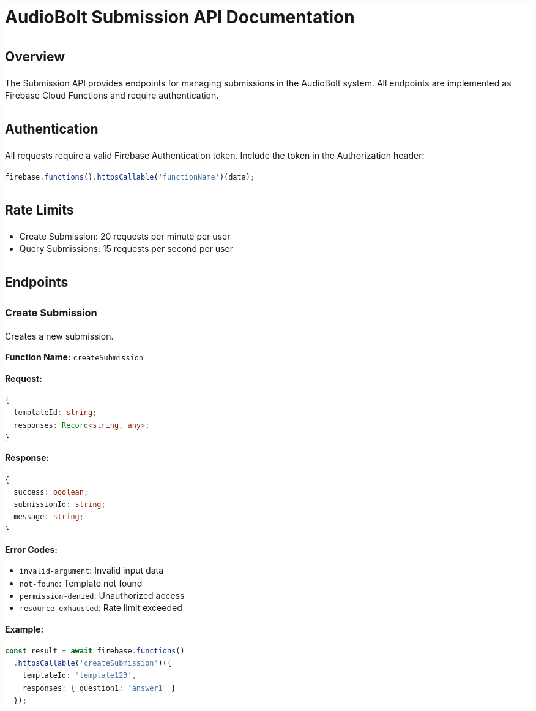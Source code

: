 # AudioBolt Submission API Documentation

## Overview
The Submission API provides endpoints for managing submissions in the AudioBolt system. All endpoints are implemented as Firebase Cloud Functions and require authentication.

## Authentication
All requests require a valid Firebase Authentication token. Include the token in the Authorization header:
```typescript
firebase.functions().httpsCallable('functionName')(data);
```

## Rate Limits
- Create Submission: 20 requests per minute per user
- Query Submissions: 15 requests per second per user

## Endpoints

### Create Submission
Creates a new submission.

**Function Name:** `createSubmission`

**Request:**
```typescript
{
  templateId: string;
  responses: Record<string, any>;
}
```

**Response:**
```typescript
{
  success: boolean;
  submissionId: string;
  message: string;
}
```

**Error Codes:**
- `invalid-argument`: Invalid input data
- `not-found`: Template not found
- `permission-denied`: Unauthorized access
- `resource-exhausted`: Rate limit exceeded

**Example:**
```typescript
const result = await firebase.functions()
  .httpsCallable('createSubmission')({
    templateId: 'template123',
    responses: { question1: 'answer1' }
  });
```

